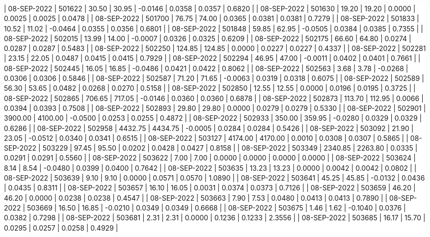 | 08-SEP-2022 | 501622 | 30.50 | 30.95 | -0.0146 | 0.0358 | 0.0357 | 0.6820 |
| 08-SEP-2022 | 501630 | 19.20 | 19.20 | 0.0000 | 0.0025 | 0.0025 | 0.0478 |
| 08-SEP-2022 | 501700 | 76.75 | 74.00 | 0.0365 | 0.0381 | 0.0381 | 0.7279 |
| 08-SEP-2022 | 501833 | 10.52 | 11.02 | -0.0464 | 0.0355 | 0.0356 | 0.6801 |
| 08-SEP-2022 | 501848 | 59.85 | 62.95 | -0.0505 | 0.0384 | 0.0385 | 0.7355 |
| 08-SEP-2022 | 502015 | 13.99 | 14.00 | -0.0007 | 0.0326 | 0.0325 | 0.6209 |
| 08-SEP-2022 | 502175 | 66.60 | 64.80 | 0.0274 | 0.0287 | 0.0287 | 0.5483 |
| 08-SEP-2022 | 502250 | 124.85 | 124.85 | 0.0000 | 0.0227 | 0.0227 | 0.4337 |
| 08-SEP-2022 | 502281 | 23.15 | 22.05 | 0.0487 | 0.0415 | 0.0415 | 0.7929 |
| 08-SEP-2022 | 502294 | 46.95 | 47.00 | -0.0011 | 0.0402 | 0.0401 | 0.7661 |
| 08-SEP-2022 | 502445 | 16.05 | 16.85 | -0.0486 | 0.0421 | 0.0422 | 0.8062 |
| 08-SEP-2022 | 502563 | 3.68 | 3.78 | -0.0268 | 0.0306 | 0.0306 | 0.5846 |
| 08-SEP-2022 | 502587 | 71.20 | 71.65 | -0.0063 | 0.0319 | 0.0318 | 0.6075 |
| 08-SEP-2022 | 502589 | 56.30 | 53.65 | 0.0482 | 0.0268 | 0.0270 | 0.5158 |
| 08-SEP-2022 | 502850 | 12.55 | 12.55 | 0.0000 | 0.0196 | 0.0195 | 0.3725 |
| 08-SEP-2022 | 502865 | 706.65 | 717.05 | -0.0146 | 0.0360 | 0.0360 | 0.6878 |
| 08-SEP-2022 | 502873 | 113.70 | 112.95 | 0.0066 | 0.0394 | 0.0393 | 0.7508 |
| 08-SEP-2022 | 502893 | 29.80 | 29.80 | 0.0000 | 0.0279 | 0.0279 | 0.5330 |
| 08-SEP-2022 | 502901 | 3900.00 | 4100.00 | -0.0500 | 0.0253 | 0.0255 | 0.4872 |
| 08-SEP-2022 | 502933 | 350.00 | 359.95 | -0.0280 | 0.0329 | 0.0329 | 0.6286 |
| 08-SEP-2022 | 502958 | 4432.75 | 4434.75 | -0.0005 | 0.0284 | 0.0284 | 0.5426 |
| 08-SEP-2022 | 503092 | 21.90 | 23.05 | -0.0512 | 0.0340 | 0.0341 | 0.6515 |
| 08-SEP-2022 | 503127 | 4174.00 | 4170.00 | 0.0010 | 0.0308 | 0.0307 | 0.5865 |
| 08-SEP-2022 | 503229 | 97.45 | 95.50 | 0.0202 | 0.0428 | 0.0427 | 0.8158 |
| 08-SEP-2022 | 503349 | 2340.85 | 2263.80 | 0.0335 | 0.0291 | 0.0291 | 0.5560 |
| 08-SEP-2022 | 503622 | 7.00 | 7.00 | 0.0000 | 0.0000 | 0.0000 | 0.0000 |
| 08-SEP-2022 | 503624 | 8.14 | 8.54 | -0.0480 | 0.0399 | 0.0400 | 0.7642 |
| 08-SEP-2022 | 503635 | 13.23 | 13.23 | 0.0000 | 0.0042 | 0.0042 | 0.0802 |
| 08-SEP-2022 | 503639 | 9.10 | 9.10 | 0.0000 | 0.0571 | 0.0570 | 1.0890 |
| 08-SEP-2022 | 503641 | 45.25 | 45.85 | -0.0132 | 0.0436 | 0.0435 | 0.8311 |
| 08-SEP-2022 | 503657 | 16.10 | 16.05 | 0.0031 | 0.0374 | 0.0373 | 0.7126 |
| 08-SEP-2022 | 503659 | 46.20 | 46.20 | 0.0000 | 0.0238 | 0.0238 | 0.4547 |
| 08-SEP-2022 | 503663 | 7.90 | 7.53 | 0.0480 | 0.0413 | 0.0413 | 0.7890 |
| 08-SEP-2022 | 503669 | 16.50 | 16.85 | -0.0210 | 0.0349 | 0.0349 | 0.6668 |
| 08-SEP-2022 | 503675 | 1.46 | 1.62 | -0.1040 | 0.0376 | 0.0382 | 0.7298 |
| 08-SEP-2022 | 503681 | 2.31 | 2.31 | 0.0000 | 0.1236 | 0.1233 | 2.3556 |
| 08-SEP-2022 | 503685 | 16.17 | 15.70 | 0.0295 | 0.0257 | 0.0258 | 0.4929 |